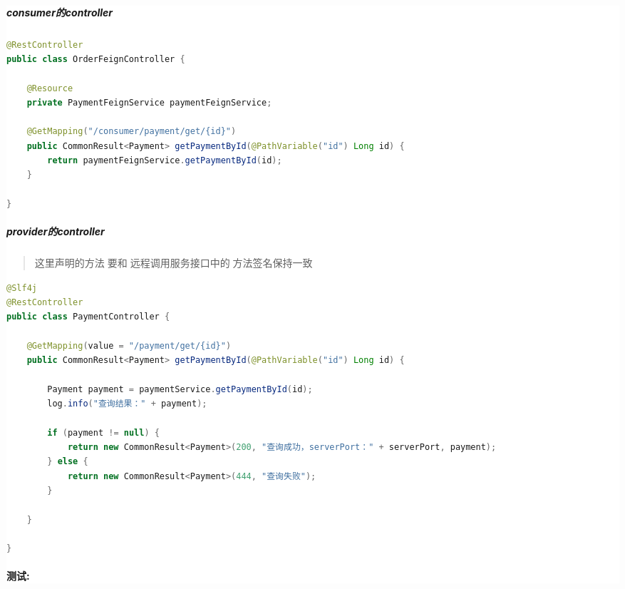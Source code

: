  



##### consumer的controller


```java
@RestController
public class OrderFeignController {

    @Resource
    private PaymentFeignService paymentFeignService;

    @GetMapping("/consumer/payment/get/{id}")
    public CommonResult<Payment> getPaymentById(@PathVariable("id") Long id) {
        return paymentFeignService.getPaymentById(id);
    }

}
```



##### provider的controller


> 这里声明的方法 要和 远程调用服务接口中的 方法签名保持一致
>



```java
@Slf4j
@RestController
public class PaymentController {

    @GetMapping(value = "/payment/get/{id}")
    public CommonResult<Payment> getPaymentById(@PathVariable("id") Long id) {

        Payment payment = paymentService.getPaymentById(id);
        log.info("查询结果：" + payment);

        if (payment != null) {
            return new CommonResult<Payment>(200, "查询成功，serverPort：" + serverPort, payment);
        } else {
            return new CommonResult<Payment>(444, "查询失败");
        }

    }

}
```



#### 测试:

